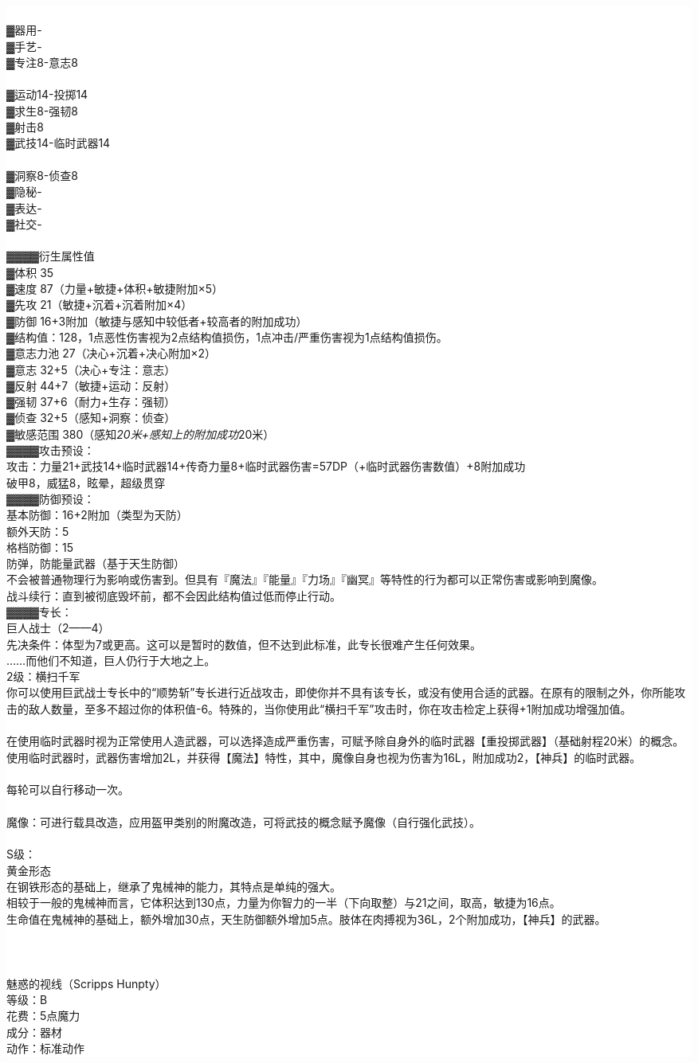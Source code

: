 <br>▓器用-
<br>▓手艺-
<br>▓专注8-意志8
<br>
<br>▓运动14-投掷14
<br>▓求生8-强韧8
<br>▓射击8
<br>▓武技14-临时武器14
<br>
<br>▓洞察8-侦查8
<br>▓隐秘-
<br>▓表达-
<br>▓社交-
<br>
<br>▓▓▓▓衍生属性值
<br>▓体积 35
<br>▓速度 87（力量+敏捷+体积+敏捷附加×5）
<br>▓先攻 21（敏捷+沉着+沉着附加×4）
<br>▓防御 16+3附加（敏捷与感知中较低者+较高者的附加成功）
<br>▓结构值：128，1点恶性伤害视为2点结构值损伤，1点冲击/严重伤害视为1点结构值损伤。
<br>▓意志力池 27（决心+沉着+决心附加×2）
<br>▓意志 32+5（决心+专注：意志） 
<br>▓反射 44+7（敏捷+运动：反射） 
<br>▓强韧 37+6（耐力+生存：强韧） 
<br>▓侦查 32+5（感知+洞察：侦查） 
<br>▓敏感范围 380（感知*20米+感知上的附加成功*20米）
<br>▓▓▓▓攻击预设：
<br>攻击：力量21+武技14+临时武器14+传奇力量8+临时武器伤害=57DP（+临时武器伤害数值）+8附加成功
<br>破甲8，威猛8，眩晕，超级贯穿
<br>▓▓▓▓防御预设：
<br>基本防御：16+2附加（类型为天防）
<br>额外天防：5
<br>格档防御：15
<br>防弹，防能量武器（基于天生防御）
<br>不会被普通物理行为影响或伤害到。但具有『魔法』『能量』『力场』『幽冥』等特性的行为都可以正常伤害或影响到魔像。
<br>战斗续行：直到被彻底毁坏前，都不会因此结构值过低而停止行动。
<br>▓▓▓▓专长：
<br>巨人战士（2——4） 
<br>先决条件：体型为7或更高。这可以是暂时的数值，但不达到此标准，此专长很难产生任何效果。 
<br>……而他们不知道，巨人仍行于大地之上。 
<br>2级：横扫千军 
<br>你可以使用巨武战士专长中的“顺势斩”专长进行近战攻击，即使你并不具有该专长，或没有使用合适的武器。在原有的限制之外，你所能攻击的敌人数量，至多不超过你的体积值-6。特殊的，当你使用此“横扫千军”攻击时，你在攻击检定上获得+1附加成功增强加值。 
<br>
<br>在使用临时武器时视为正常使用人造武器，可以选择造成严重伤害，可赋予除自身外的临时武器【重投掷武器】（基础射程20米）的概念。 
<br>使用临时武器时，武器伤害增加2L，并获得【魔法】特性，其中，魔像自身也视为伤害为16L，附加成功2，【神兵】的临时武器。 
<br>
<br>每轮可以自行移动一次。
<br>
<br>魔像：可进行载具改造，应用盔甲类别的附魔改造，可将武技的概念赋予魔像（自行强化武技）。
<br>
<br>S级：
<br>黄金形态
<br>在钢铁形态的基础上，继承了鬼械神的能力，其特点是单纯的强大。
<br>相较于一般的鬼械神而言，它体积达到130点，力量为你智力的一半（下向取整）与21之间，取高，敏捷为16点。
<br>生命值在鬼械神的基础上，额外增加30点，天生防御额外增加5点。肢体在肉搏视为36L，2个附加成功，【神兵】的武器。
<br>
<br>
<br>
<br>魅惑的视线（Scripps Hunpty）
<br>等级：B
<br>花费：5点魔力
<br>成分：器材
<br>动作：标准动作